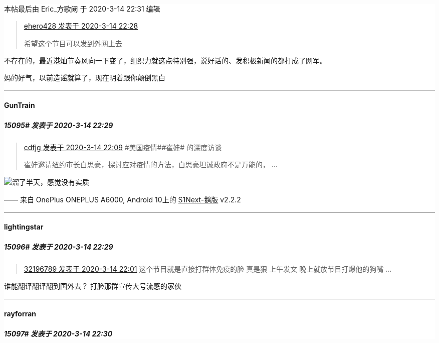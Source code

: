 

 本帖最后由 Eric_方歌阙 于 2020-3-14 22:31 编辑 
<blockquote><a href="httphttps://bbs.saraba1st.com/2b/forum.php?mod=redirect&amp;goto=findpost&amp;pid=46737339&amp;ptid=1918099" target="_blank">ehero428 发表于 2020-3-14 22:28</a>

希望这个节目可以发到外网上去</blockquote>
不存在的，最近港灿节奏风向一下变了，组织力就这点特别强，说好话的、发积极新闻的都打成了网军。

妈的好气，以前造谣就算了，现在明着跟你颠倒黑白







-----

####  GunTrain  
##### 15095#       发表于 2020-3-14 22:29



<blockquote><a href="httphttps://bbs.saraba1st.com/2b/forum.php?mod=redirect&amp;goto=findpost&amp;pid=46737145&amp;ptid=1918099" target="_blank">cdfjg 发表于 2020-3-14 22:09</a>
#美国疫情##崔娃# 的深度访谈

崔娃邀请纽约市长白思豪，探讨应对疫情的方法，白思豪坦诚政府不是万能的， ...</blockquote>
<img src="https://static.saraba1st.com/image/smiley/face2017/001.png" referrerpolicy="no-referrer">溜了半天，感觉没有实质

—— 来自 OnePlus ONEPLUS A6000, Android 10上的 [S1Next-鹅版](https://github.com/ykrank/S1-Next/releases) v2.2.2







-----

####  lightingstar  
##### 15096#       发表于 2020-3-14 22:29



<blockquote><a href="httphttps://bbs.saraba1st.com/2b/forum.php?mod=redirect&amp;goto=findpost&amp;pid=46737072&amp;ptid=1918099" target="_blank">32196789 发表于 2020-3-14 22:01</a>
这个节目就是直接打群体免疫的脸 真是狠 上午发文 晚上就放节目打爆他的狗嘴 ...</blockquote>
谁能翻译翻译翻到国外去？
打脸那群宣传大号流感的家伙







-----

####  rayforran  
##### 15097#       发表于 2020-3-14 22:30
